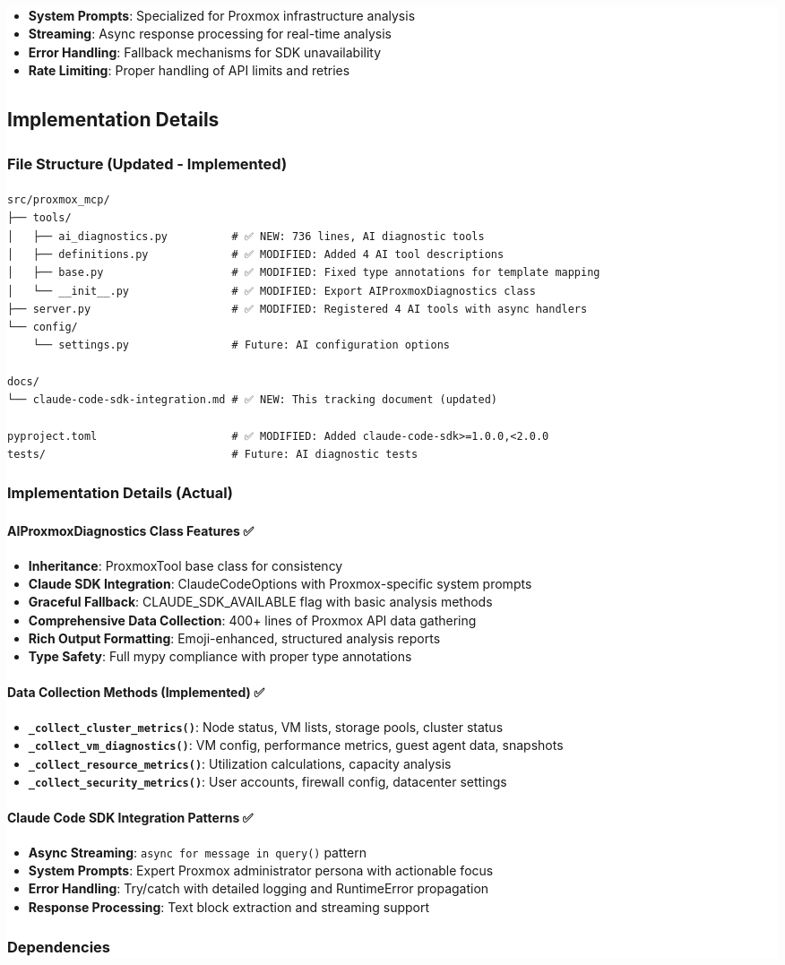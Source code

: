 - **System Prompts**: Specialized for Proxmox infrastructure analysis
- **Streaming**: Async response processing for real-time analysis
- **Error Handling**: Fallback mechanisms for SDK unavailability
- **Rate Limiting**: Proper handling of API limits and retries

## Implementation Details

### File Structure (Updated - Implemented)

```
src/proxmox_mcp/
├── tools/
│   ├── ai_diagnostics.py          # ✅ NEW: 736 lines, AI diagnostic tools
│   ├── definitions.py             # ✅ MODIFIED: Added 4 AI tool descriptions
│   ├── base.py                    # ✅ MODIFIED: Fixed type annotations for template mapping
│   └── __init__.py                # ✅ MODIFIED: Export AIProxmoxDiagnostics class
├── server.py                      # ✅ MODIFIED: Registered 4 AI tools with async handlers
└── config/
    └── settings.py                # Future: AI configuration options

docs/
└── claude-code-sdk-integration.md # ✅ NEW: This tracking document (updated)

pyproject.toml                     # ✅ MODIFIED: Added claude-code-sdk>=1.0.0,<2.0.0
tests/                             # Future: AI diagnostic tests
```

### Implementation Details (Actual)

#### AIProxmoxDiagnostics Class Features ✅

- **Inheritance**: ProxmoxTool base class for consistency
- **Claude SDK Integration**: ClaudeCodeOptions with Proxmox-specific system prompts
- **Graceful Fallback**: CLAUDE_SDK_AVAILABLE flag with basic analysis methods
- **Comprehensive Data Collection**: 400+ lines of Proxmox API data gathering
- **Rich Output Formatting**: Emoji-enhanced, structured analysis reports
- **Type Safety**: Full mypy compliance with proper type annotations

#### Data Collection Methods (Implemented) ✅

- **`_collect_cluster_metrics()`**: Node status, VM lists, storage pools, cluster status
- **`_collect_vm_diagnostics()`**: VM config, performance metrics, guest agent data, snapshots  
- **`_collect_resource_metrics()`**: Utilization calculations, capacity analysis
- **`_collect_security_metrics()`**: User accounts, firewall config, datacenter settings

#### Claude Code SDK Integration Patterns ✅

- **Async Streaming**: `async for message in query()` pattern
- **System Prompts**: Expert Proxmox administrator persona with actionable focus
- **Error Handling**: Try/catch with detailed logging and RuntimeError propagation
- **Response Processing**: Text block extraction and streaming support

### Dependencies
